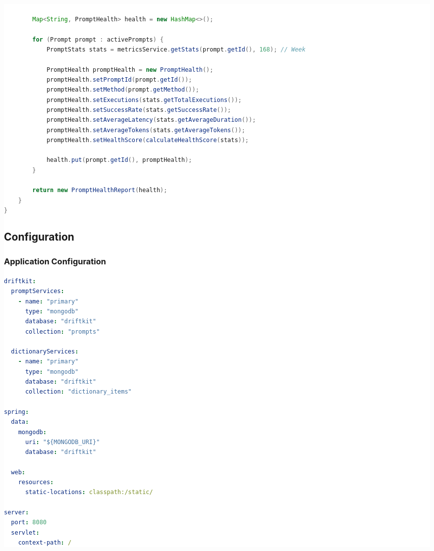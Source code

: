 ```java
        
        Map<String, PromptHealth> health = new HashMap<>();
        
        for (Prompt prompt : activePrompts) {
            PromptStats stats = metricsService.getStats(prompt.getId(), 168); // Week
            
            PromptHealth promptHealth = new PromptHealth();
            promptHealth.setPromptId(prompt.getId());
            promptHealth.setMethod(prompt.getMethod());
            promptHealth.setExecutions(stats.getTotalExecutions());
            promptHealth.setSuccessRate(stats.getSuccessRate());
            promptHealth.setAverageLatency(stats.getAverageDuration());
            promptHealth.setAverageTokens(stats.getAverageTokens());
            promptHealth.setHealthScore(calculateHealthScore(stats));
            
            health.put(prompt.getId(), promptHealth);
        }
        
        return new PromptHealthReport(health);
    }
}
```

## Configuration

### Application Configuration

```yaml
driftkit:
  promptServices:
    - name: "primary"
      type: "mongodb"
      database: "driftkit"
      collection: "prompts"
      
  dictionaryServices:
    - name: "primary"
      type: "mongodb"
      database: "driftkit"
      collection: "dictionary_items"
      
spring:
  data:
    mongodb:
      uri: "${MONGODB_URI}"
      database: "driftkit"
      
  web:
    resources:
      static-locations: classpath:/static/
      
server:
  port: 8080
  servlet:
    context-path: /
```
